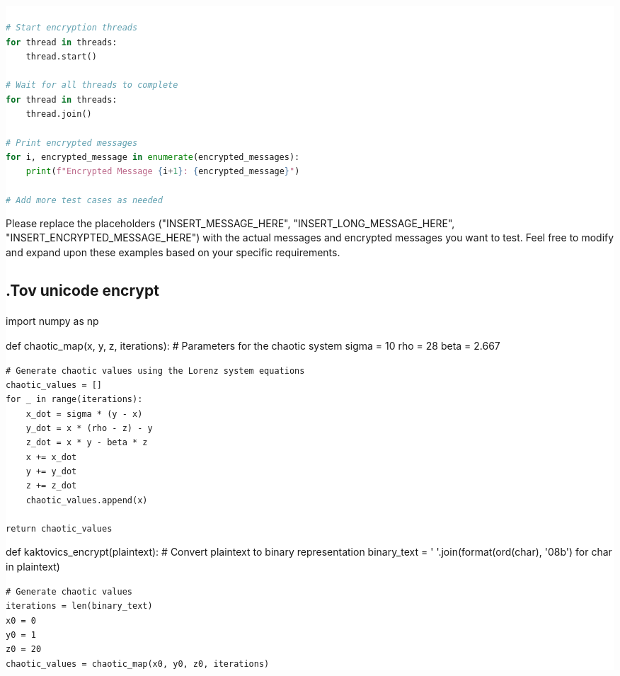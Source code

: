 ```python

# Start encryption threads
for thread in threads:
    thread.start()

# Wait for all threads to complete
for thread in threads:
    thread.join()

# Print encrypted messages
for i, encrypted_message in enumerate(encrypted_messages):
    print(f"Encrypted Message {i+1}: {encrypted_message}")

# Add more test cases as needed
```

Please replace the placeholders ("INSERT_MESSAGE_HERE", "INSERT_LONG_MESSAGE_HERE", "INSERT_ENCRYPTED_MESSAGE_HERE") with the actual messages and encrypted messages you want to test. Feel free to modify and expand upon these examples based on your specific requirements.


## .Tov unicode encrypt

import numpy as np

def chaotic_map(x, y, z, iterations):
    # Parameters for the chaotic system
    sigma = 10
    rho = 28
    beta = 2.667

    # Generate chaotic values using the Lorenz system equations
    chaotic_values = []
    for _ in range(iterations):
        x_dot = sigma * (y - x)
        y_dot = x * (rho - z) - y
        z_dot = x * y - beta * z
        x += x_dot
        y += y_dot
        z += z_dot
        chaotic_values.append(x)

    return chaotic_values

def kaktovics_encrypt(plaintext):
    # Convert plaintext to binary representation
    binary_text = ' '.join(format(ord(char), '08b') for char in plaintext)

    # Generate chaotic values
    iterations = len(binary_text)
    x0 = 0
    y0 = 1
    z0 = 20
    chaotic_values = chaotic_map(x0, y0, z0, iterations)
